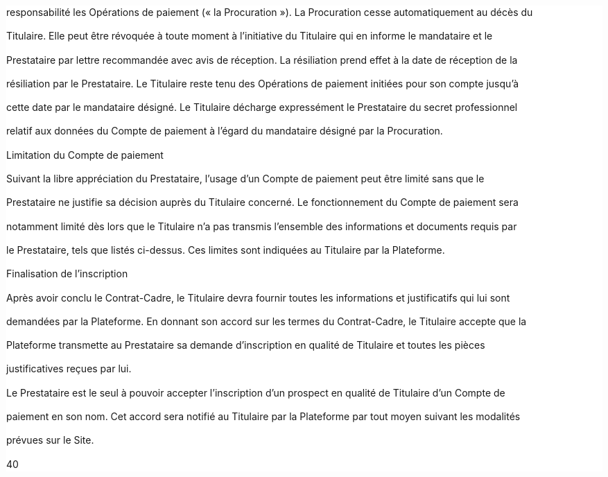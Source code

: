 responsabilité les Opérations de paiement (« la Procuration »). La Procuration cesse automatiquement au décès du

Titulaire. Elle peut être révoquée à toute moment à l’initiative du Titulaire qui en informe le mandataire et le

Prestataire par lettre recommandée avec avis de réception. La résiliation prend effet à la date de réception de la

résiliation par le Prestataire. Le Titulaire reste tenu des Opérations de paiement initiées pour son compte jusqu’à

cette date par le mandataire désigné. Le Titulaire décharge expressément le Prestataire du secret professionnel

relatif aux données du Compte de paiement à l’égard du mandataire désigné par la Procuration.



Limitation du Compte de paiement



Suivant la libre appréciation du Prestataire, l’usage d’un Compte de paiement peut être limité sans que le

Prestataire ne justifie sa décision auprès du Titulaire concerné. Le fonctionnement du Compte de paiement sera

notamment limité dès lors que le Titulaire n’a pas transmis l’ensemble des informations et documents requis par

le Prestataire, tels que listés ci-dessus. Ces limites sont indiquées au Titulaire par la Plateforme.



Finalisation de l’inscription



Après avoir conclu le Contrat-Cadre, le Titulaire devra fournir toutes les informations et justificatifs qui lui sont

demandées par la Plateforme. En donnant son accord sur les termes du Contrat-Cadre, le Titulaire accepte que la

Plateforme transmette au Prestataire sa demande d’inscription en qualité de Titulaire et toutes les pièces

justificatives reçues par lui.



Le Prestataire est le seul à pouvoir accepter l’inscription d’un prospect en qualité de Titulaire d’un Compte de

paiement en son nom. Cet accord sera notifié au Titulaire par la Plateforme par tout moyen suivant les modalités

prévues sur le Site.

40

